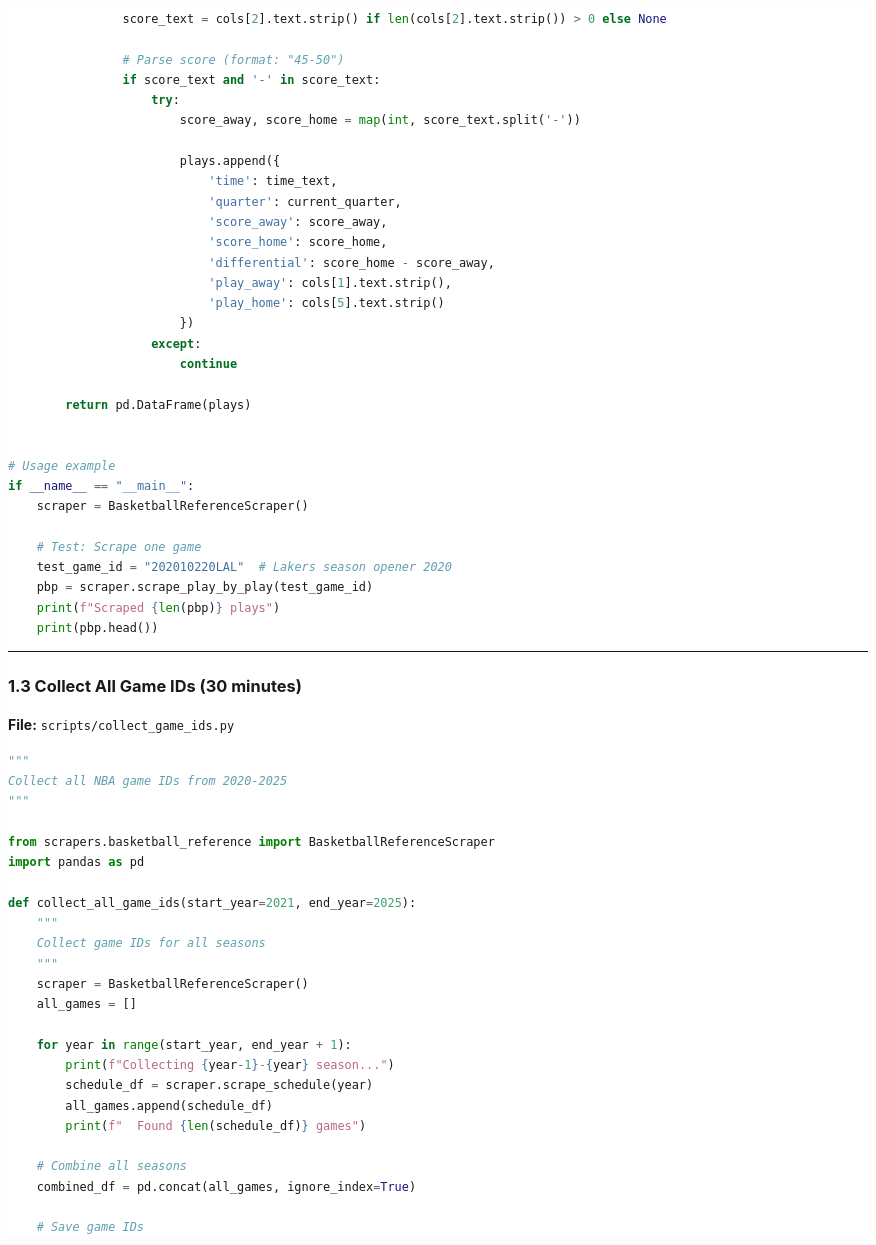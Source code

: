 ```python
                score_text = cols[2].text.strip() if len(cols[2].text.strip()) > 0 else None
                
                # Parse score (format: "45-50")
                if score_text and '-' in score_text:
                    try:
                        score_away, score_home = map(int, score_text.split('-'))
                        
                        plays.append({
                            'time': time_text,
                            'quarter': current_quarter,
                            'score_away': score_away,
                            'score_home': score_home,
                            'differential': score_home - score_away,
                            'play_away': cols[1].text.strip(),
                            'play_home': cols[5].text.strip()
                        })
                    except:
                        continue
        
        return pd.DataFrame(plays)


# Usage example
if __name__ == "__main__":
    scraper = BasketballReferenceScraper()
    
    # Test: Scrape one game
    test_game_id = "202010220LAL"  # Lakers season opener 2020
    pbp = scraper.scrape_play_by_play(test_game_id)
    print(f"Scraped {len(pbp)} plays")
    print(pbp.head())
```

---

### 1.3 Collect All Game IDs (30 minutes)

**File:** `scripts/collect_game_ids.py`

```python
"""
Collect all NBA game IDs from 2020-2025
"""

from scrapers.basketball_reference import BasketballReferenceScraper
import pandas as pd

def collect_all_game_ids(start_year=2021, end_year=2025):
    """
    Collect game IDs for all seasons
    """
    scraper = BasketballReferenceScraper()
    all_games = []
    
    for year in range(start_year, end_year + 1):
        print(f"Collecting {year-1}-{year} season...")
        schedule_df = scraper.scrape_schedule(year)
        all_games.append(schedule_df)
        print(f"  Found {len(schedule_df)} games")
    
    # Combine all seasons
    combined_df = pd.concat(all_games, ignore_index=True)
    
    # Save game IDs
```